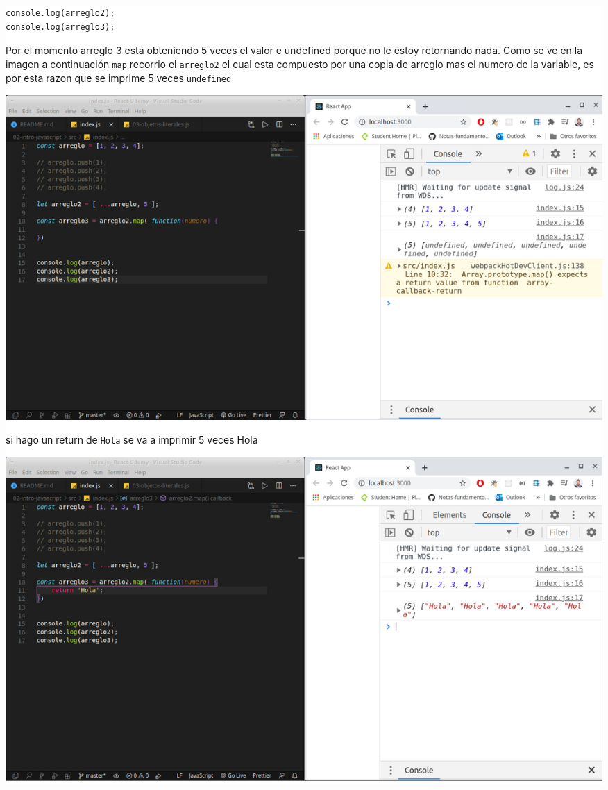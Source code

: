 ```
console.log(arreglo2);
console.log(arreglo3);
```

Por el momento arreglo 3 esta obteniendo 5 veces el valor e undefined porque no le estoy retornando nada. Como se ve en la imagen a continuación `map` recorrio el `arreglo2` el cual esta compuesto por una copia de arreglo mas el numero de la variable, es por esta razon que se imprime 5 veces `undefined`

![assets-git/41.png](assets-git/41.png)

si hago un return de `Hola` se va a imprimir 5 veces Hola

![assets-git/42.png](assets-git/42.png)
